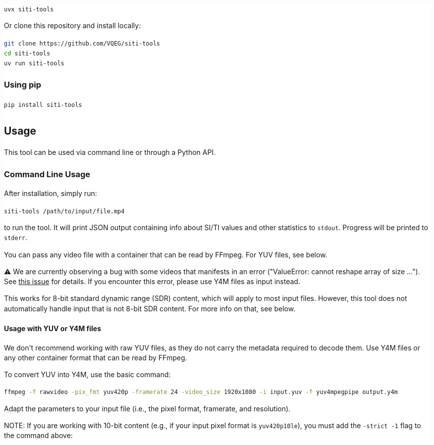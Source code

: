 ```bash
uvx siti-tools
```

Or clone this repository and install locally:

```bash
git clone https://github.com/VQEG/siti-tools
cd siti-tools
uv run siti-tools
```

### Using pip

```bash
pip install siti-tools
```

## Usage

This tool can be used via command line or through a Python API.

### Command Line Usage

After installation, simply run:

```bash
siti-tools /path/to/input/file.mp4
```

to run the tool. It will print JSON output containing info about SI/TI values and other statistics to `stdout`.
Progress will be printed to `stderr`.

You can pass any video file with a container that can be read by FFmpeg. For YUV files, see below.

:warning: We are currently observing a bug with some videos that manifests in an error ("ValueError: cannot reshape array of size …"). See [this issue](https://github.com/VQEG/siti-tools/issues/17) for details. If you encounter this error, please use Y4M files as input instead.

This works for 8-bit standard dynamic range (SDR) content, which will apply to most input files. However, this tool does not automatically handle input that is not 8-bit SDR content. For more info on that, see below.

#### Usage with YUV or Y4M files

We don't recommend working with raw YUV files, as they do not carry the metadata required to decode them. Use Y4M files or any other container format that can be read by FFmpeg.

To convert YUV into Y4M, use the basic command:

```bash
ffmpeg -f rawvideo -pix_fmt yuv420p -framerate 24 -video_size 1920x1080 -i input.yuv -f yuv4mpegpipe output.y4m
```

Adapt the parameters to your input file (i.e., the pixel format, framerate, and resolution).

NOTE: If you are working with 10-bit content (e.g., if your input pixel format is `yuv420p10le`), you must add the `-strict -1` flag to the command above:
